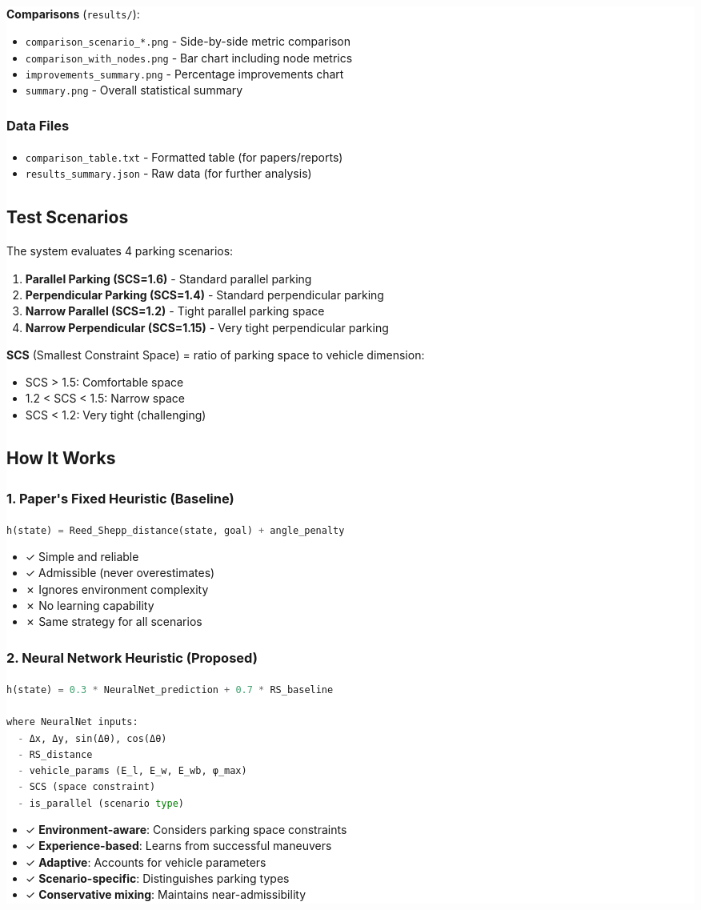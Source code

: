 **Comparisons** (`results/`):
- `comparison_scenario_*.png` - Side-by-side metric comparison
- `comparison_with_nodes.png` - Bar chart including node metrics
- `improvements_summary.png` - Percentage improvements chart
- `summary.png` - Overall statistical summary

### Data Files
- `comparison_table.txt` - Formatted table (for papers/reports)
- `results_summary.json` - Raw data (for further analysis)

## Test Scenarios

The system evaluates 4 parking scenarios:

1. **Parallel Parking (SCS=1.6)** - Standard parallel parking
2. **Perpendicular Parking (SCS=1.4)** - Standard perpendicular parking
3. **Narrow Parallel (SCS=1.2)** - Tight parallel parking space
4. **Narrow Perpendicular (SCS=1.15)** - Very tight perpendicular parking

**SCS** (Smallest Constraint Space) = ratio of parking space to vehicle dimension:
- SCS > 1.5: Comfortable space
- 1.2 < SCS < 1.5: Narrow space
- SCS < 1.2: Very tight (challenging)

## How It Works

### 1. Paper's Fixed Heuristic (Baseline)
```python
h(state) = Reed_Shepp_distance(state, goal) + angle_penalty
```
- ✓ Simple and reliable
- ✓ Admissible (never overestimates)
- ✗ Ignores environment complexity
- ✗ No learning capability
- ✗ Same strategy for all scenarios

### 2. Neural Network Heuristic (Proposed)
```python
h(state) = 0.3 * NeuralNet_prediction + 0.7 * RS_baseline

where NeuralNet inputs:
  - Δx, Δy, sin(Δθ), cos(Δθ)
  - RS_distance
  - vehicle_params (E_l, E_w, E_wb, φ_max)
  - SCS (space constraint)
  - is_parallel (scenario type)
```
- ✓ **Environment-aware**: Considers parking space constraints
- ✓ **Experience-based**: Learns from successful maneuvers
- ✓ **Adaptive**: Accounts for vehicle parameters
- ✓ **Scenario-specific**: Distinguishes parking types
- ✓ **Conservative mixing**: Maintains near-admissibility
